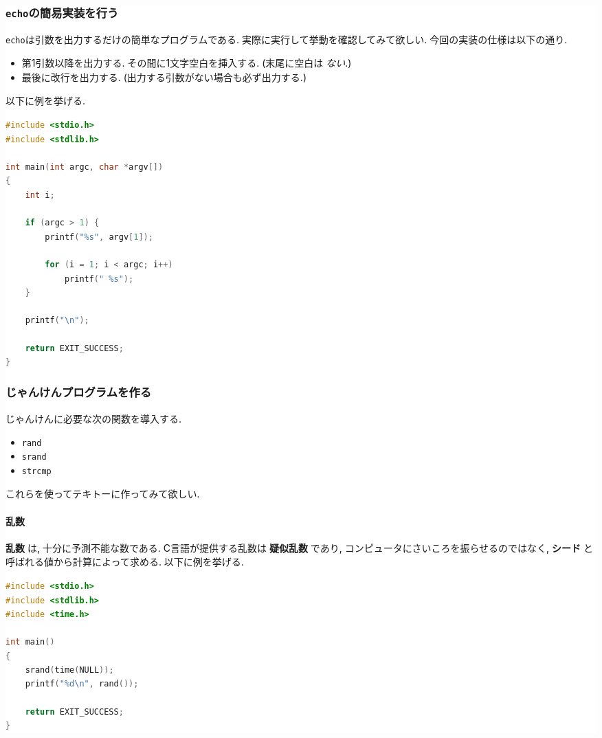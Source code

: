 ### `echo`の簡易実装を行う
`echo`は引数を出力するだけの簡単なプログラムである. 実際に実行して挙動を確認してみて欲しい.
今回の実装の仕様は以下の通り.

* 第1引数以降を出力する. その間に1文字空白を挿入する. (末尾に空白は _ない_.)
* 最後に改行を出力する. (出力する引数がない場合も必ず出力する.)

以下に例を挙げる.

```C
#include <stdio.h>
#include <stdlib.h>

int main(int argc, char *argv[])
{
	int i;

	if (argc > 1) {
		printf("%s", argv[1]);

		for (i = 1; i < argc; i++)
			printf(" %s");
	}

	printf("\n");

	return EXIT_SUCCESS;
}
```

### じゃんけんプログラムを作る
じゃんけんに必要な次の関数を導入する.

* `rand`
* `srand`
* `strcmp`

これらを使ってテキトーに作ってみて欲しい.

#### 乱数
__乱数__ は, 十分に予測不能な数である. C言語が提供する乱数は __疑似乱数__ であり,
コンピュータにさいころを振らせるのではなく, __シード__ と呼ばれる値から計算によって求める.
以下に例を挙げる.

```C
#include <stdio.h>
#include <stdlib.h>
#include <time.h>

int main()
{
	srand(time(NULL));
	printf("%d\n", rand());

	return EXIT_SUCCESS;
}
```
